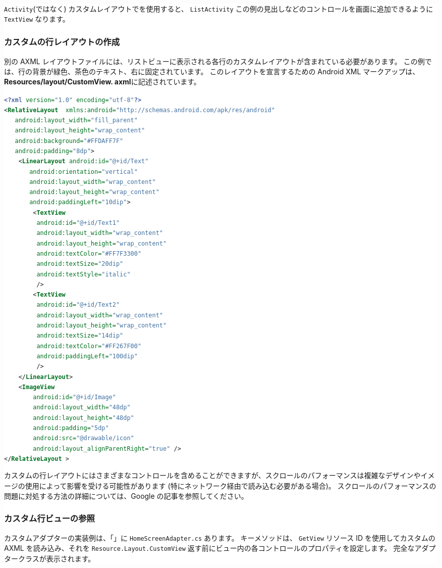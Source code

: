 `Activity`(ではなく) カスタムレイアウトでを使用すると、 `ListActivity` この例の見出しなどのコントロールを画面に追加できるように `TextView` なります。

### <a name="creating-a-custom-row-layout"></a>カスタムの行レイアウトの作成

別の AXML レイアウトファイルには、リストビューに表示される各行のカスタムレイアウトが含まれている必要があります。 この例では、行の背景が緑色、茶色のテキスト、右に固定されています。 このレイアウトを宣言するための Android XML マークアップは、 **Resources/layout/CustomView. axml**に記述されています。

```xml
<?xml version="1.0" encoding="utf-8"?>
<RelativeLayout  xmlns:android="http://schemas.android.com/apk/res/android"
   android:layout_width="fill_parent"
   android:layout_height="wrap_content"
   android:background="#FFDAFF7F"
   android:padding="8dp">
    <LinearLayout android:id="@+id/Text"
       android:orientation="vertical"
       android:layout_width="wrap_content"
       android:layout_height="wrap_content"
       android:paddingLeft="10dip">
        <TextView
         android:id="@+id/Text1"
         android:layout_width="wrap_content"
         android:layout_height="wrap_content"
         android:textColor="#FF7F3300"
         android:textSize="20dip"
         android:textStyle="italic"
         />
        <TextView
         android:id="@+id/Text2"
         android:layout_width="wrap_content"
         android:layout_height="wrap_content"
         android:textSize="14dip"
         android:textColor="#FF267F00"
         android:paddingLeft="100dip"
         />
    </LinearLayout>
    <ImageView
        android:id="@+id/Image"
        android:layout_width="48dp"
        android:layout_height="48dp"
        android:padding="5dp"
        android:src="@drawable/icon"
        android:layout_alignParentRight="true" />
</RelativeLayout >
```

カスタムの行レイアウトにはさまざまなコントロールを含めることができますが、スクロールのパフォーマンスは複雑なデザインやイメージの使用によって影響を受ける可能性があります (特にネットワーク経由で読み込む必要がある場合)。 スクロールのパフォーマンスの問題に対処する方法の詳細については、Google の記事を参照してください。

### <a name="referencing-a-custom-row-view"></a>カスタム行ビューの参照

カスタムアダプターの実装例は、「」に `HomeScreenAdapter.cs` あります。 キーメソッドは、 `GetView` リソース ID を使用してカスタムの AXML を読み込み、それを `Resource.Layout.CustomView` 返す前にビュー内の各コントロールのプロパティを設定します。 完全なアダプタークラスが表示されます。
